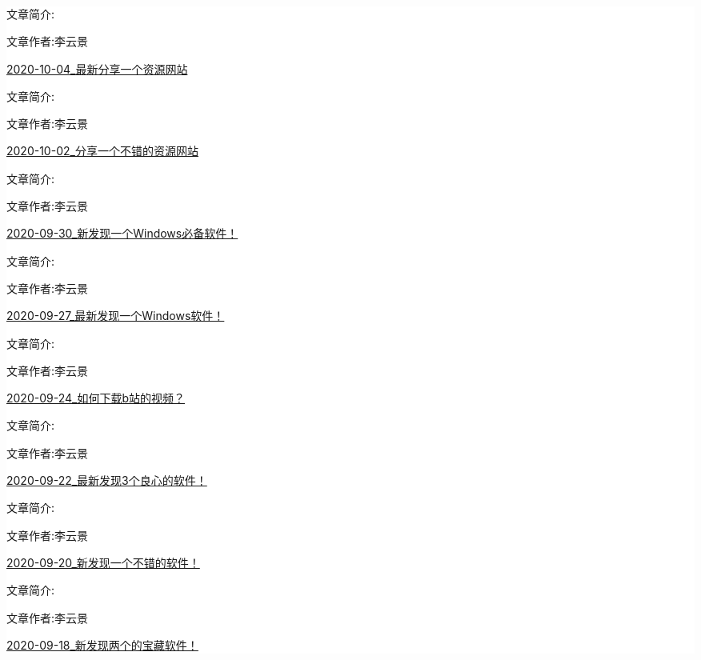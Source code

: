 文章简介:

文章作者:李云景

[2020-10-04_最新分享一个资源网站](http://mp.weixin.qq.com/s?__biz=MzI4OTQ2NTI4Mw==&mid=2247492462&idx=1&sn=3601f167c66023e54e0498b1187fdab8&chksm=ec2c15c2db5b9cd4eb118ea17d163581bdbf469f02a4b4982f82534519d6129afea360aedbe5&scene=27#wechat_redirect)

文章简介:

文章作者:李云景

[2020-10-02_分享一个不错的资源网站](http://mp.weixin.qq.com/s?__biz=MzI4OTQ2NTI4Mw==&mid=2247492445&idx=1&sn=d63da043d23df5eea0e0099a26d9b5e4&chksm=ec2c15f1db5b9ce7ae44e4018f643f47554d0ea731c2bfb67a445f8936948650f534684a3a84&scene=27#wechat_redirect)

文章简介:

文章作者:李云景

[2020-09-30_新发现一个Windows必备软件！](http://mp.weixin.qq.com/s?__biz=MzI4OTQ2NTI4Mw==&mid=2247492425&idx=1&sn=b75d0b7bd7968247ff40afebddb9a631&chksm=ec2c15e5db5b9cf3a506c5ce6d23060b6f664288ab44a74913ee6279ab4fbb06bc75460357a4&scene=27#wechat_redirect)

文章简介:

文章作者:李云景

[2020-09-27_最新发现一个Windows软件！](http://mp.weixin.qq.com/s?__biz=MzI4OTQ2NTI4Mw==&mid=2247492352&idx=1&sn=1c53efa115897b43c961e2bdab5738ee&chksm=ec2c15acdb5b9cba4b0ccaf978096d1db756360e755882b15b9f26459a93513393f7a18695ab&scene=27#wechat_redirect)

文章简介:

文章作者:李云景

[2020-09-24_如何下载b站的视频？](http://mp.weixin.qq.com/s?__biz=MzI4OTQ2NTI4Mw==&mid=2247492327&idx=1&sn=d120be90e95a7981e82db867201aa248&chksm=ec2c144bdb5b9d5de98ac14c20352fed3567586fa7986df4c1ea40310bb0de2513cba95f1ca4&scene=27#wechat_redirect)

文章简介:

文章作者:李云景

[2020-09-22_最新发现3个良心的软件！](http://mp.weixin.qq.com/s?__biz=MzI4OTQ2NTI4Mw==&mid=2247492310&idx=1&sn=f0e9c69e8477bf6f967aef9f16297a62&chksm=ec2c147adb5b9d6ce5ab50fd4d6f124f0230e51f8a4f1a319205ee837fad8e514833873fce3f&scene=27#wechat_redirect)

文章简介:

文章作者:李云景

[2020-09-20_新发现一个不错的软件！](http://mp.weixin.qq.com/s?__biz=MzI4OTQ2NTI4Mw==&mid=2247492287&idx=1&sn=7adbcd9defb2f90e463414061a0d7465&chksm=ec2c1413db5b9d05dab57c00a8a5f3533acb8633c625a9e4f45886ffa8d8d16247d450914c5a&scene=27#wechat_redirect)

文章简介:

文章作者:李云景

[2020-09-18_新发现两个的宝藏软件！](http://mp.weixin.qq.com/s?__biz=MzI4OTQ2NTI4Mw==&mid=2247492263&idx=1&sn=195a60cb4b13f68c31870adf2d2a3ee3&chksm=ec2c140bdb5b9d1d88b1598379dafc5fcc9b4c52d36350c79b7ab68ff1346b29f01b497cd7c8&scene=27#wechat_redirect)
